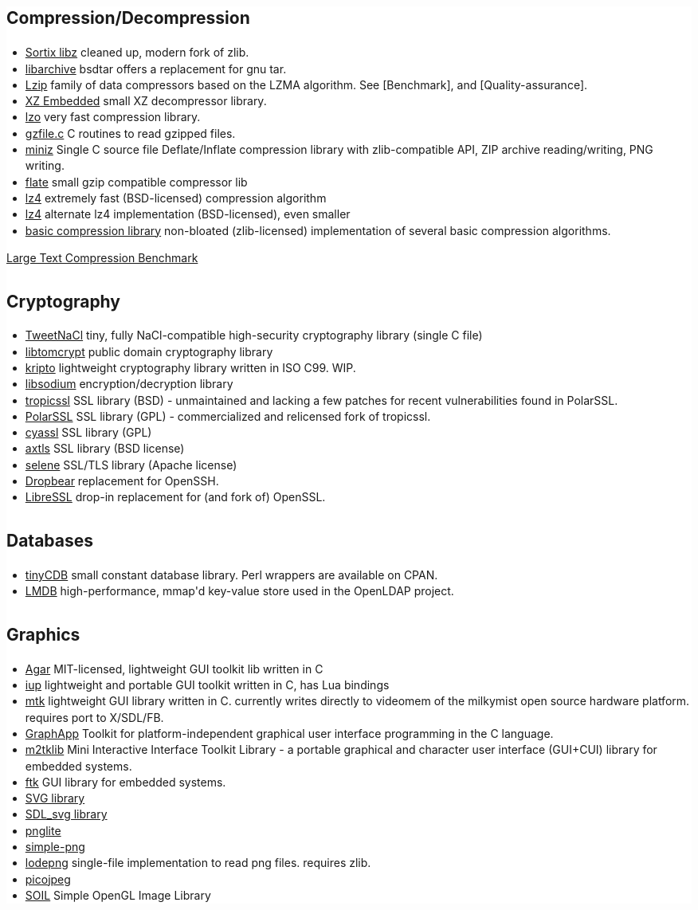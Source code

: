 [pkgconf]: https://github.com/pkgconf/pkgconf
[netbsd-curses]: https://github.com/sabotage-linux/netbsd-curses
[slibtool]: http://git.midipix.org/cgit.cgi/slibtool
[cDetect]: http://sourceforge.net/projects/cdetect/
[freeglut]: http://freeglut.sourceforge.net/
[libutf]: https://github.com/cls/libutf
[gettext-tiny]: https://github.com/sabotage-linux/gettext-tiny
[gettext-stub]: http://penma.de/code/gettext-stub/
[libdrpc]: https://github.com/idunham/libdrpc
[libsep]: https://github.com/marinosi/libsep
[minised]: http://www.exactcode.com/site/open_source/minised/
[ignite]: https://github.com/chneukirchen/ignite
[linenoise]: https://github.com/antirez/linenoise
[libedit]: http://www.thrysoee.dk/editline/
[libedit-symlinks]: https://github.com/sabotage-linux/sabotage/blob/master/pkg/libedit#L19
[termbox]: https://github.com/nsf/termbox
[66c3f91b]: https://github.com/nsf/termbox/commit/66c3f91b14e24510319bce6b5cc2fecf8cf5abff#commitcomment-3790714
[tinyalsa]: https://github.com/tinyalsa/tinyalsa
[libnl-tiny]: https://github.com/sabotage-linux/libnl-tiny
[compatibility CFLAGS]: https://github.com/sabotage-linux/sabotage/blob/master/pkg/wpa-supplicant#L20
[uuterm]: http://git.musl-libc.org/cgit/uuterm/
[udhcpc]: http://en.wikipedia.org/wiki/Udhcpc
[udhcpc-two]: https://github.com/sabotage-linux/sabotage/blob/master/KEEP/etc/udhcpc-script
[udhcpc-scripts]: https://github.com/sabotage-linux/sabotage/blob/master/KEEP/bin/dhclient
[ndhc]: https://code.google.com/p/ndhcp/
[ubus]: http://www.unixbus.org/ubus/
[mandoc]: http://mdocml.bsd.lv/
[moe]: http://gnu.org/software/moe
[textadept]: http://foicica.com/textadept/
[slock]: http://tools.suckless.org/slock
[star]: http://freecode.com/projects/star
[uSTL]: https://github.com/msharov/ustl
[samurai]: https://github.com/michaelforney/samurai

## Compression/Decompression

- [Sortix libz] cleaned up, modern fork of zlib.
- [libarchive] bsdtar offers a replacement for gnu tar.
- [Lzip] family of data compressors based on the LZMA algorithm. See [Benchmark],
  and [Quality-assurance].
- [XZ Embedded] small XZ decompressor library.
- [lzo] very fast compression library.
- [gzfile.c] C routines to read gzipped files.
- [miniz] Single C source file Deflate/Inflate compression library with
  zlib-compatible API, ZIP archive reading/writing, PNG writing.
- [flate] small gzip compatible compressor lib
- [lz4][lz4-fast] extremely fast (BSD-licensed) compression algorithm
- [lz4][lz4-small] alternate lz4 implementation (BSD-licensed), even smaller
- [basic compression library] non-bloated (zlib-licensed) implementation of several basic
  compression algorithms.

[Large Text Compression Benchmark](http://mattmahoney.net/dc/text.html)

[Sortix libz]: https://sortix.org/libz/
[libarchive]: http://www.libarchive.org/
[Lzip]: http://lzip.nongnu.org/lzip.html
[XZ Embedded]: http://tukaani.org/xz/embedded.html
[lzo]: http://www.oberhumer.com/opensource/lzo/
[gzfile.c]: http://wizard.ae.krakow.pl/~jb/gzfile/
[miniz]: http://code.google.com/p/miniz/
[flate]: https://oldgit.suckless.org/flate/
[lz4-fast]: https://github.com/Cyan4973/lz4
[lz4-small]: https://github.com/htruong/lz4
[basic compression library]: http://bcl.comli.eu/home-en.html

## Cryptography

- [TweetNaCl] tiny, fully NaCl-compatible high-security cryptography library (single
  C file)
- [libtomcrypt] public domain cryptography library
- [kripto] lightweight cryptography library written in ISO C99. WIP.
- [libsodium] encryption/decryption library
- [tropicssl] SSL library (BSD) - unmaintained and lacking a few patches for
  recent vulnerabilities found in PolarSSL.
- [PolarSSL] SSL library (GPL) - commercialized and relicensed fork of
  tropicssl.
- [cyassl] SSL library (GPL)
- [axtls] SSL library (BSD license)
- [selene] SSL/TLS library (Apache license)
- [Dropbear] replacement for OpenSSH.
- [LibreSSL] drop-in replacement for (and fork of) OpenSSL.

[TweetNaCl]: http://tweetnacl.cr.yp.to/
[libtomcrypt]: https://github.com/libtom/libtomcrypt
[kripto]: https://github.com/lightbit/kripto
[libsodium]: https://github.com/jedisct1/libsodium
[tropicssl]: https://github.com/axic/tropicssl
[PolarSSL]: https://polarssl.org/
[cyassl]: http://yassl.com/yaSSL/Home.html
[axtls]: http://axtls.sourceforge.net/
[selene]: https://github.com/pquerna/selene
[Dropbear]: https://matt.ucc.asn.au/dropbear/dropbear.html
[LibreSSL]: http://www.libressl.org/

## Databases

- [tinyCDB] small constant database library. Perl wrappers are available on
  CPAN.
- [LMDB] high-performance, mmap'd key-value store used in the OpenLDAP project.

[tinyCDB]: http://www.corpit.ru/mjt/tinycdb.html
[LMDB]: http://symas.com/mdb/

## Graphics

- [Agar] MIT-licensed, lightweight GUI toolkit lib written in C
- [iup] lightweight and portable GUI toolkit written in C, has Lua bindings
- [mtk] lightweight GUI library written in C. currently writes directly to
  videomem of the milkymist open source hardware platform. requires port to
  X/SDL/FB.
- [GraphApp] Toolkit for platform-independent graphical user interface
  programming in the C language.
- [m2tklib] Mini Interactive Interface Toolkit Library - a portable graphical and
  character user interface (GUI+CUI) library for embedded systems.
- [ftk] GUI library for embedded systems.
- [SVG library]
- [SDL_svg library]
- [pnglite]
- [simple-png]
- [lodepng] single-file implementation to read png files. requires zlib.
- [picojpeg]
- [SOIL] Simple OpenGL Image Library

[Agar]: http://libagar.org/
[iup]: http://www.tecgraf.puc-rio.br/iup/
[mtk]: https://github.com/milkymist/mtk
[milkymist]: http://milkymist.org/3/
[GraphApp]: http://enchantia.com/software/graphapp/index.html
[m2tklib]: https://code.google.com/p/m2tklib/
[ftk]: https://code.google.com/p/ftk/
[SVG library]: http://www.netsurf-browser.org/projects/libsvgtiny/
[SDL_svg library]: http://www.linuxmotors.com/SDL_svg/
[pnglite]: http://sourceforge.net/projects/pnglite/files/
[simple-png]: https://code.google.com/p/simple-png/
[lodepng]: http://lodev.org/lodepng/
[picojpeg]: https://code.google.com/p/picojpeg/
[SOIL]: http://lonesock.net/soil.html
[gleri]: https://github.com/msharov/gleri
[TinyGL]: http://bellard.org/TinyGL/
[mpv]: http://mpv.io/
[tinyxlib]: https://github.com/idunham/tinyxlib
[nano-x]: http://www.microwindows.org/
[directfb]: http://directfb.org/
[ucpp]: http://code.google.com/p/ucpp/
[mcpp]: http://mcpp.sourceforge.net/
[sparse]: https://git.kernel.org/cgit/devel/sparse/sparse.git/
[firm/cparser]: http://pp.info.uni-karlsruhe.de/firm/
[GPP]: http://en.nothingisreal.com/wiki/GPP
[vbcc]: https://github.com/kusma/vbcc
[Lua]: http://www.lua.org/
[Quasar m4]: http://haddonthethird.net/m4/
[Squirrel]: http://squirrel-lang.org/
[General-Purpose Squirrel]: https://github.com/pfalcon/squirrel-modules
[jim]: http://jim.tcl.tk/
[TinyJS]: http://code.google.com/p/tiny-js/
[42TinyJS]: https://code.google.com/p/42tiny-js/
[Quad-Wheel]: http://code.google.com/p/quad-wheel/
[tinypy]: http://www.tinypy.org/
[mupdf]: http://www.mupdf.com/
[Poppler versus mupdf]: http://hzqtc.github.io/2012/04/poppler-vs-mupdf.html
[TRE]: http://laurikari.net/tre/
[Regular Expression Matching Can Be Simple And Fast]: http://swtch.com/~rsc/regexp/regexp1.html
[Regex Benchmark]: http://lh3lh3.users.sourceforge.net/reb.shtml
[PCRE performance]: http://sljit.sourceforge.net/pcre.html
[Toybox]: http://landley.net/toybox
[Busybox]: http://www.busybox.net/
[Heirloom Project]: http://heirloom.sourceforge.net/
[Utilities Chest]: https://github.com/eltanin-os/utilchest
[picobsd]: http://code.google.com/p/freebsd-head/source/browse/release/?r=bbfa6f219c41b6850ef0e7699f439ad5488435ae#release%2Fpicobsd
[obase]: https://github.com/chneukirchen/obase
[noXCUse]: http://git.musl-libc.org/cgit/noxcuse/tree/
[pikhq-coreutils]: https://github.com/pikhq/pikhq-coreutils
[hardcore-utils]: https://github.com/rofl0r/hardcore-utils
[sbase]: http://git.suckless.org/sbase
[ubase]: http://git.suckless.org/ubase
[lazy-utils]: https://github.com/dimkr/lazy-utils
[usul]: http://lubutu.com/soso/usul
[lit cave]: http://litcave.rudi.ir/
[elks]: http://elks.sourceforge.net/
[Skarnet software]: http://skarnet.org/software/
[Bizarre Sources]: http://www.energymech.net/users/proton/
[Stuff that rocks]: http://suckless.org/rocks
[Harmful software]: http://harmful.cat-v.org/software/
[Puppy Linux forum thread on Unbloated resources]: http://www.murga-linux.com/puppy/viewtopic.php?t=72359
[Unbloated resources in C]: http://bashismal.blogspot.com/2011/10/unbloated-resources-in-c.html
[choosing an ssl library]: http://teholabs.com/?p=445
[Busybox tiny utility recommendations]: http://busybox.net/tinyutils.html
[embutils]: http://www.fefe.de/embutils/
[MinGW Useful links]: http://www.mingw.org/wiki/Community_Supplied_Links